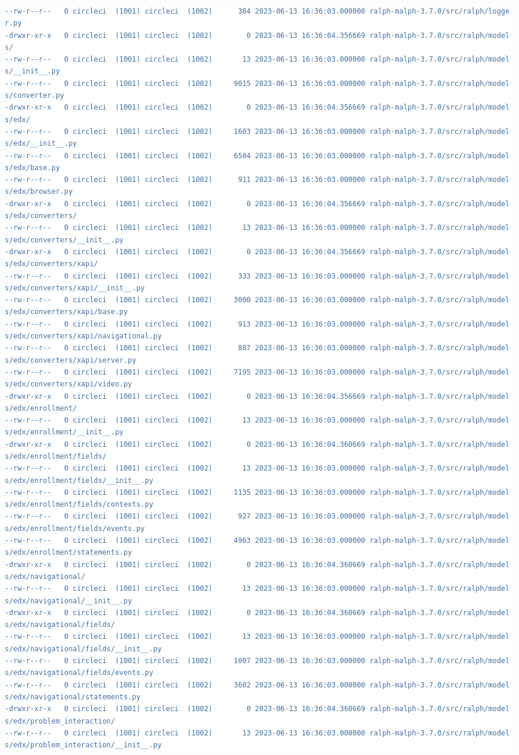 ```diff
--rw-r--r--   0 circleci  (1001) circleci  (1002)      384 2023-06-13 16:36:03.000000 ralph-malph-3.7.0/src/ralph/logger.py
-drwxr-xr-x   0 circleci  (1001) circleci  (1002)        0 2023-06-13 16:36:04.356669 ralph-malph-3.7.0/src/ralph/models/
--rw-r--r--   0 circleci  (1001) circleci  (1002)       13 2023-06-13 16:36:03.000000 ralph-malph-3.7.0/src/ralph/models/__init__.py
--rw-r--r--   0 circleci  (1001) circleci  (1002)     9015 2023-06-13 16:36:03.000000 ralph-malph-3.7.0/src/ralph/models/converter.py
-drwxr-xr-x   0 circleci  (1001) circleci  (1002)        0 2023-06-13 16:36:04.356669 ralph-malph-3.7.0/src/ralph/models/edx/
--rw-r--r--   0 circleci  (1001) circleci  (1002)     1603 2023-06-13 16:36:03.000000 ralph-malph-3.7.0/src/ralph/models/edx/__init__.py
--rw-r--r--   0 circleci  (1001) circleci  (1002)     6504 2023-06-13 16:36:03.000000 ralph-malph-3.7.0/src/ralph/models/edx/base.py
--rw-r--r--   0 circleci  (1001) circleci  (1002)      911 2023-06-13 16:36:03.000000 ralph-malph-3.7.0/src/ralph/models/edx/browser.py
-drwxr-xr-x   0 circleci  (1001) circleci  (1002)        0 2023-06-13 16:36:04.356669 ralph-malph-3.7.0/src/ralph/models/edx/converters/
--rw-r--r--   0 circleci  (1001) circleci  (1002)       13 2023-06-13 16:36:03.000000 ralph-malph-3.7.0/src/ralph/models/edx/converters/__init__.py
-drwxr-xr-x   0 circleci  (1001) circleci  (1002)        0 2023-06-13 16:36:04.356669 ralph-malph-3.7.0/src/ralph/models/edx/converters/xapi/
--rw-r--r--   0 circleci  (1001) circleci  (1002)      333 2023-06-13 16:36:03.000000 ralph-malph-3.7.0/src/ralph/models/edx/converters/xapi/__init__.py
--rw-r--r--   0 circleci  (1001) circleci  (1002)     3000 2023-06-13 16:36:03.000000 ralph-malph-3.7.0/src/ralph/models/edx/converters/xapi/base.py
--rw-r--r--   0 circleci  (1001) circleci  (1002)      913 2023-06-13 16:36:03.000000 ralph-malph-3.7.0/src/ralph/models/edx/converters/xapi/navigational.py
--rw-r--r--   0 circleci  (1001) circleci  (1002)      887 2023-06-13 16:36:03.000000 ralph-malph-3.7.0/src/ralph/models/edx/converters/xapi/server.py
--rw-r--r--   0 circleci  (1001) circleci  (1002)     7195 2023-06-13 16:36:03.000000 ralph-malph-3.7.0/src/ralph/models/edx/converters/xapi/video.py
-drwxr-xr-x   0 circleci  (1001) circleci  (1002)        0 2023-06-13 16:36:04.356669 ralph-malph-3.7.0/src/ralph/models/edx/enrollment/
--rw-r--r--   0 circleci  (1001) circleci  (1002)       13 2023-06-13 16:36:03.000000 ralph-malph-3.7.0/src/ralph/models/edx/enrollment/__init__.py
-drwxr-xr-x   0 circleci  (1001) circleci  (1002)        0 2023-06-13 16:36:04.360669 ralph-malph-3.7.0/src/ralph/models/edx/enrollment/fields/
--rw-r--r--   0 circleci  (1001) circleci  (1002)       13 2023-06-13 16:36:03.000000 ralph-malph-3.7.0/src/ralph/models/edx/enrollment/fields/__init__.py
--rw-r--r--   0 circleci  (1001) circleci  (1002)     1135 2023-06-13 16:36:03.000000 ralph-malph-3.7.0/src/ralph/models/edx/enrollment/fields/contexts.py
--rw-r--r--   0 circleci  (1001) circleci  (1002)      927 2023-06-13 16:36:03.000000 ralph-malph-3.7.0/src/ralph/models/edx/enrollment/fields/events.py
--rw-r--r--   0 circleci  (1001) circleci  (1002)     4963 2023-06-13 16:36:03.000000 ralph-malph-3.7.0/src/ralph/models/edx/enrollment/statements.py
-drwxr-xr-x   0 circleci  (1001) circleci  (1002)        0 2023-06-13 16:36:04.360669 ralph-malph-3.7.0/src/ralph/models/edx/navigational/
--rw-r--r--   0 circleci  (1001) circleci  (1002)       13 2023-06-13 16:36:03.000000 ralph-malph-3.7.0/src/ralph/models/edx/navigational/__init__.py
-drwxr-xr-x   0 circleci  (1001) circleci  (1002)        0 2023-06-13 16:36:04.360669 ralph-malph-3.7.0/src/ralph/models/edx/navigational/fields/
--rw-r--r--   0 circleci  (1001) circleci  (1002)       13 2023-06-13 16:36:03.000000 ralph-malph-3.7.0/src/ralph/models/edx/navigational/fields/__init__.py
--rw-r--r--   0 circleci  (1001) circleci  (1002)     1007 2023-06-13 16:36:03.000000 ralph-malph-3.7.0/src/ralph/models/edx/navigational/fields/events.py
--rw-r--r--   0 circleci  (1001) circleci  (1002)     3602 2023-06-13 16:36:03.000000 ralph-malph-3.7.0/src/ralph/models/edx/navigational/statements.py
-drwxr-xr-x   0 circleci  (1001) circleci  (1002)        0 2023-06-13 16:36:04.360669 ralph-malph-3.7.0/src/ralph/models/edx/problem_interaction/
--rw-r--r--   0 circleci  (1001) circleci  (1002)       13 2023-06-13 16:36:03.000000 ralph-malph-3.7.0/src/ralph/models/edx/problem_interaction/__init__.py
```